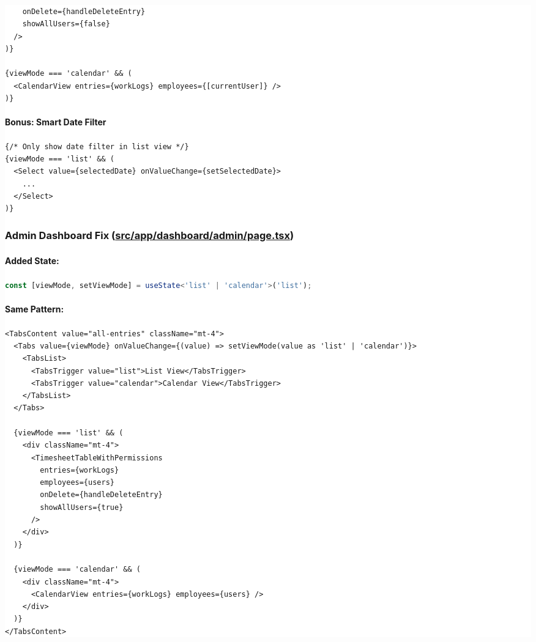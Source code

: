 ```tsx
    onDelete={handleDeleteEntry}
    showAllUsers={false}
  />
)}

{viewMode === 'calendar' && (
  <CalendarView entries={workLogs} employees={[currentUser]} />
)}
```

#### Bonus: Smart Date Filter
```tsx
{/* Only show date filter in list view */}
{viewMode === 'list' && (
  <Select value={selectedDate} onValueChange={setSelectedDate}>
    ...
  </Select>
)}
```

### Admin Dashboard Fix ([src/app/dashboard/admin/page.tsx](src/app/dashboard/admin/page.tsx))

#### Added State:
```typescript
const [viewMode, setViewMode] = useState<'list' | 'calendar'>('list');
```

#### Same Pattern:
```tsx
<TabsContent value="all-entries" className="mt-4">
  <Tabs value={viewMode} onValueChange={(value) => setViewMode(value as 'list' | 'calendar')}>
    <TabsList>
      <TabsTrigger value="list">List View</TabsTrigger>
      <TabsTrigger value="calendar">Calendar View</TabsTrigger>
    </TabsList>
  </Tabs>

  {viewMode === 'list' && (
    <div className="mt-4">
      <TimesheetTableWithPermissions
        entries={workLogs}
        employees={users}
        onDelete={handleDeleteEntry}
        showAllUsers={true}
      />
    </div>
  )}

  {viewMode === 'calendar' && (
    <div className="mt-4">
      <CalendarView entries={workLogs} employees={users} />
    </div>
  )}
</TabsContent>
```
